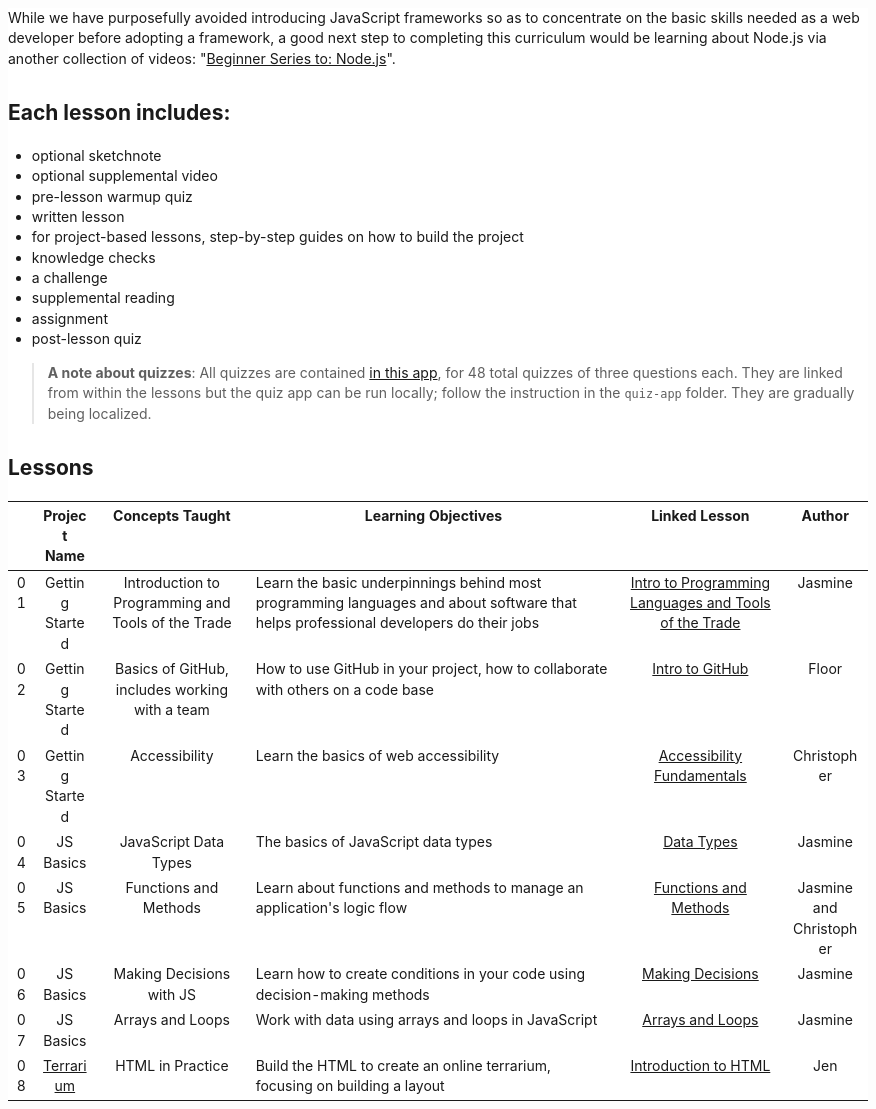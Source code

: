 While we have purposefully avoided introducing JavaScript frameworks so as to concentrate on the basic skills needed as a web developer before adopting a framework, a good next step to completing this curriculum would be learning about Node.js via another collection of videos: "[Beginner Series to: Node.js](https://channel9.msdn.com/Series/Beginners-Series-to-Nodejs?WT.mc_id=academic-13441-cxa)".


## Each lesson includes:

- optional sketchnote
- optional supplemental video
- pre-lesson warmup quiz
- written lesson
- for project-based lessons, step-by-step guides on how to build the project
- knowledge checks
- a challenge
- supplemental reading
- assignment
- post-lesson quiz

> **A note about quizzes**: All quizzes are contained [in this app](https://nice-beach-0fe9e9d0f.azurestaticapps.net/), for 48 total quizzes of three questions each. They are linked from within the lessons but the quiz app can be run locally; follow the instruction in the `quiz-app` folder. They are gradually being localized.

## Lessons

|       |                       Project Name                       |                            Concepts Taught                             | Learning Objectives                                                                                                                 |                                                         Linked Lesson         |         Author          |
| :---: | :------------------------------------------------------: | :--------------------------------------------------------------------: | ----------------------------------------------------------------------------------------------------------------------------------- | :----------------------------------------------------------------------------------------------------------------------------: | :---------------------: |
|  01   |                     Getting Started                      |           Introduction to Programming and Tools of the Trade           | Learn the basic underpinnings behind most programming languages and about software that helps professional developers do their jobs | [Intro to Programming Languages and Tools of the Trade](https://github.com/microsoft/Web-Dev-For-Beginners/blob/main//1-getting-started-lessons/1-intro-to-programming-languages/README.md) |         Jasmine         |
|  02   |                     Getting Started                      |             Basics of GitHub, includes working with a team             | How to use GitHub in your project, how to collaborate with others on a code base                                                    |                            [Intro to GitHub](https://github.com/microsoft/Web-Dev-For-Beginners/blob/main//1-getting-started-lessons/2-github-basics/README.md)                                   |          Floor          |
|  03   |                     Getting Started                      |                             Accessibility                              | Learn the basics of web accessibility                                                                                               |                       [Accessibility Fundamentals](https://github.com/microsoft/Web-Dev-For-Beginners/blob/main//1-getting-started-lessons/3-accessibility/README.md)                       |       Christopher       |
|  04   |                        JS Basics                         |                         JavaScript Data Types                          | The basics of JavaScript data types                                                                                                 |                                       [Data Types](https://github.com/microsoft/Web-Dev-For-Beginners/blob/main//2-js-basics/1-data-types/README.md)                                        |         Jasmine         |
|  05   |                        JS Basics                         |                         Functions and Methods                          | Learn about functions and methods to manage an application's logic flow                                                             |                              [Functions and Methods](https://github.com/microsoft/Web-Dev-For-Beginners/blob/main//2-js-basics/2-functions-methods/README.md)                               | Jasmine and Christopher |
|  06   |                        JS Basics                         |                        Making Decisions with JS                        | Learn how to create conditions in your code using decision-making methods                                                           |                                 [Making Decisions](https://github.com/microsoft/Web-Dev-For-Beginners/blob/main//2-js-basics/3-making-decisions/README.md)                                  |  Jasmine         |
|  07   |                        JS Basics                         |                            Arrays and Loops                            | Work with data using arrays and loops in JavaScript                                                                                 |                                   [Arrays and Loops](https://github.com/microsoft/Web-Dev-For-Beginners/blob/main//2-js-basics/4-arrays-loops/README.md)                                    |   Jasmine         |
|  08   |       [Terrarium](https://github.com/microsoft/Web-Dev-For-Beginners/blob/main/3-terrarium/solution/README.md)       |                            HTML in Practice                            | Build the HTML to create an online terrarium, focusing on building a layout                                                         |                                 [Introduction to HTML](https://github.com/microsoft/Web-Dev-For-Beginners/blob/main//3-terrarium/1-intro-to-html/README.md)                                 |        Jen           |